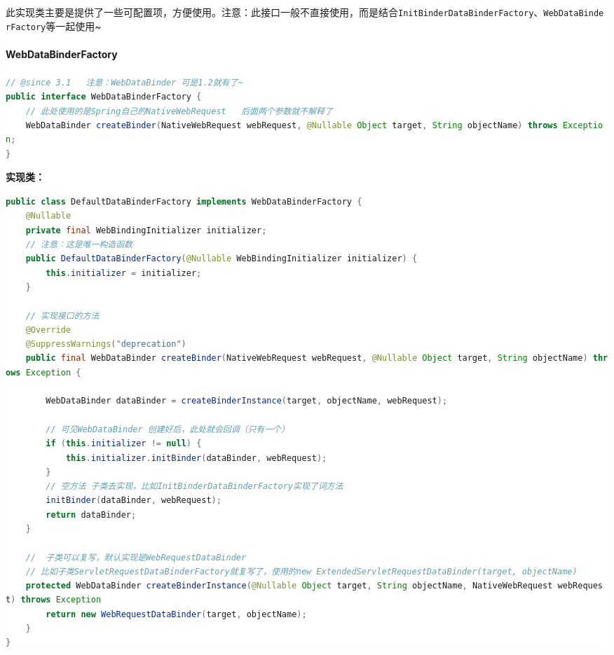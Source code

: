 此实现类主要是提供了一些可配置项，方便使用。注意：此接口一般不直接使用，而是结合`InitBinderDataBinderFactory`、`WebDataBinderFactory`等一起使用~



#### WebDataBinderFactory

```java
// @since 3.1   注意：WebDataBinder 可是1.2就有了~
public interface WebDataBinderFactory {
	// 此处使用的是Spring自己的NativeWebRequest   后面两个参数就不解释了
	WebDataBinder createBinder(NativeWebRequest webRequest, @Nullable Object target, String objectName) throws Exception;
}

```

**实现类：**

```java
public class DefaultDataBinderFactory implements WebDataBinderFactory {
	@Nullable
	private final WebBindingInitializer initializer;
	// 注意：这是唯一构造函数
	public DefaultDataBinderFactory(@Nullable WebBindingInitializer initializer) {
		this.initializer = initializer;
	}

	// 实现接口的方法
	@Override
	@SuppressWarnings("deprecation")
	public final WebDataBinder createBinder(NativeWebRequest webRequest, @Nullable Object target, String objectName) throws Exception {

		WebDataBinder dataBinder = createBinderInstance(target, objectName, webRequest);
		
		// 可见WebDataBinder 创建好后，此处就会回调（只有一个）
		if (this.initializer != null) {
			this.initializer.initBinder(dataBinder, webRequest);
		}
		// 空方法 子类去实现，比如InitBinderDataBinderFactory实现了词方法
		initBinder(dataBinder, webRequest);
		return dataBinder;
	}

	//  子类可以复写，默认实现是WebRequestDataBinder
	// 比如子类ServletRequestDataBinderFactory就复写了，使用的new ExtendedServletRequestDataBinder(target, objectName)
	protected WebDataBinder createBinderInstance(@Nullable Object target, String objectName, NativeWebRequest webRequest) throws Exception 
		return new WebRequestDataBinder(target, objectName);
	}
}

```
